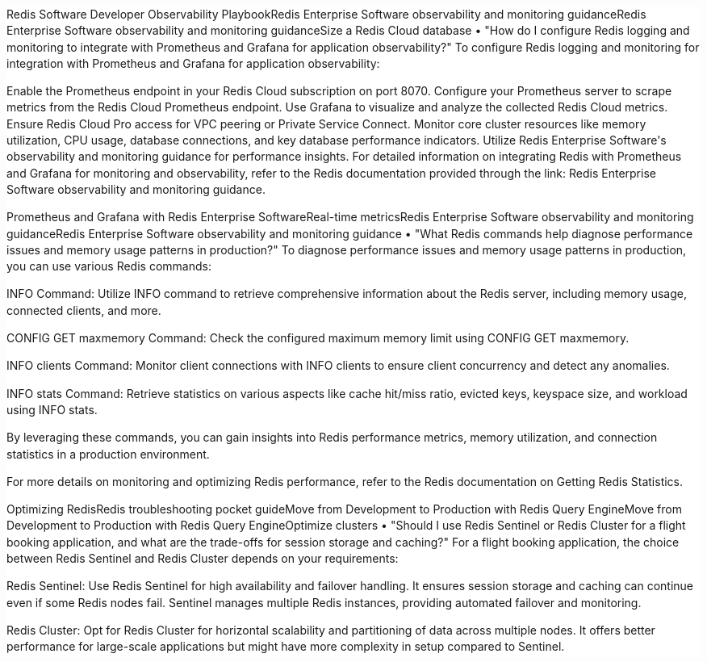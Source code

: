 Redis Software Developer Observability PlaybookRedis Enterprise Software observability and monitoring guidanceRedis Enterprise Software observability and monitoring guidanceSize a Redis Cloud database
• "How do I configure Redis logging and monitoring to integrate with Prometheus and Grafana for application observability?"
To configure Redis logging and monitoring for integration with Prometheus and Grafana for application observability:

Enable the Prometheus endpoint in your Redis Cloud subscription on port 8070.
Configure your Prometheus server to scrape metrics from the Redis Cloud Prometheus endpoint.
Use Grafana to visualize and analyze the collected Redis Cloud metrics.
Ensure Redis Cloud Pro access for VPC peering or Private Service Connect.
Monitor core cluster resources like memory utilization, CPU usage, database connections, and key database performance indicators.
Utilize Redis Enterprise Software's observability and monitoring guidance for performance insights.
For detailed information on integrating Redis with Prometheus and Grafana for monitoring and observability, refer to the Redis documentation provided through the link: Redis Enterprise Software observability and monitoring guidance.

Prometheus and Grafana with Redis Enterprise SoftwareReal-time metricsRedis Enterprise Software observability and monitoring guidanceRedis Enterprise Software observability and monitoring guidance
• "What Redis commands help diagnose performance issues and memory usage patterns in production?"
To diagnose performance issues and memory usage patterns in production, you can use various Redis commands:

INFO Command: Utilize INFO command to retrieve comprehensive information about the Redis server, including memory usage, connected clients, and more.

CONFIG GET maxmemory Command: Check the configured maximum memory limit using CONFIG GET maxmemory.

INFO clients Command: Monitor client connections with INFO clients to ensure client concurrency and detect any anomalies.

INFO stats Command: Retrieve statistics on various aspects like cache hit/miss ratio, evicted keys, keyspace size, and workload using INFO stats.

By leveraging these commands, you can gain insights into Redis performance metrics, memory utilization, and connection statistics in a production environment.

For more details on monitoring and optimizing Redis performance, refer to the Redis documentation on Getting Redis Statistics.

Optimizing RedisRedis troubleshooting pocket guideMove from Development to Production with Redis Query EngineMove from Development to Production with Redis Query EngineOptimize clusters
• "Should I use Redis Sentinel or Redis Cluster for a flight booking application, and what are the trade-offs for session storage and caching?"
For a flight booking application, the choice between Redis Sentinel and Redis Cluster depends on your requirements:

Redis Sentinel: Use Redis Sentinel for high availability and failover handling. It ensures session storage and caching can continue even if some Redis nodes fail. Sentinel manages multiple Redis instances, providing automated failover and monitoring.

Redis Cluster: Opt for Redis Cluster for horizontal scalability and partitioning of data across multiple nodes. It offers better performance for large-scale applications but might have more complexity in setup compared to Sentinel.
